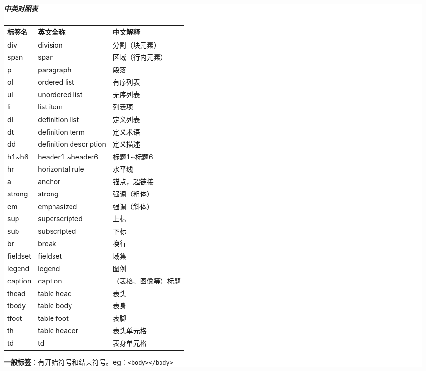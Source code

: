 

##### 中英对照表


| 标签名   | 英文全称               | 中文解释             |
| :------- | :--------------------- | :------------------- |
| div      | division               | 分割（块元素）       |
| span     | span                   | 区域（行内元素）     |
| p        | paragraph              | 段落                 |
| ol       | ordered list           | 有序列表             |
| ul       | unordered list         | 无序列表             |
| li       | list item              | 列表项               |
| dl       | definition list        | 定义列表             |
| dt       | definition term        | 定义术语             |
| dd       | definition description | 定义描述             |
| h1~h6    | header1 ~header6       | 标题1~标题6          |
| hr       | horizontal rule        | 水平线               |
| a        | anchor                 | 锚点，超链接         |
| strong   | strong                 | 强调（粗体）         |
| em       | emphasized             | 强调（斜体）         |
| sup      | superscripted          | 上标                 |
| sub      | subscripted            | 下标                 |
| br       | break                  | 换行                 |
| fieldset | fieldset               | 域集                 |
| legend   | legend                 | 图例                 |
| caption  | caption                | （表格、图像等）标题 |
| thead    | table head             | 表头                 |
| tbody    | table body             | 表身                 |
| tfoot    | table foot             | 表脚                 |
| th       | table header           | 表头单元格           |
| td       | td                     | 表身单元格           |



**一般标签**：有开始符号和结束符号。eg：`<body></body>`

